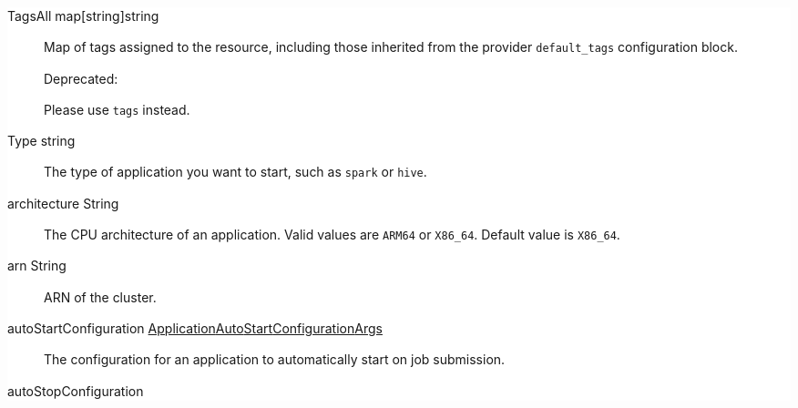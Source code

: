 <a data-swiftype-name="resource-property" data-swiftype-type="text" href="#state_tagsall_go" style="color: inherit; text-decoration: inherit;">Tags<wbr>All</a>
</span>
        <span class="property-indicator"></span>
        <span class="property-type">map[string]string</span>
    </dt>
    <dd><p>Map of tags assigned to the resource, including those inherited from the provider <code>default_tags</code> configuration block.</p>
<p class="property-message">Deprecated:<p>Please use <code>tags</code> instead.</p>
</p></dd><dt class="property-optional property-replacement"
            title="Optional">
        <span id="state_type_go">
<a data-swiftype-name="resource-property" data-swiftype-type="text" href="#state_type_go" style="color: inherit; text-decoration: inherit;">Type</a>
</span>
        <span class="property-indicator"></span>
        <span class="property-type">string</span>
    </dt>
    <dd><p>The type of application you want to start, such as <code>spark</code> or <code>hive</code>.</p>
</dd></dl>
</pulumi-choosable>
</div>

<div>
<pulumi-choosable type="language" values="java">
<dl class="resources-properties"><dt class="property-optional"
            title="Optional">
        <span id="state_architecture_java">
<a data-swiftype-name="resource-property" data-swiftype-type="text" href="#state_architecture_java" style="color: inherit; text-decoration: inherit;">architecture</a>
</span>
        <span class="property-indicator"></span>
        <span class="property-type">String</span>
    </dt>
    <dd><p>The CPU architecture of an application. Valid values are <code>ARM64</code> or <code>X86_64</code>. Default value is <code>X86_64</code>.</p>
</dd><dt class="property-optional"
            title="Optional">
        <span id="state_arn_java">
<a data-swiftype-name="resource-property" data-swiftype-type="text" href="#state_arn_java" style="color: inherit; text-decoration: inherit;">arn</a>
</span>
        <span class="property-indicator"></span>
        <span class="property-type">String</span>
    </dt>
    <dd><p>ARN of the cluster.</p>
</dd><dt class="property-optional"
            title="Optional">
        <span id="state_autostartconfiguration_java">
<a data-swiftype-name="resource-property" data-swiftype-type="text" href="#state_autostartconfiguration_java" style="color: inherit; text-decoration: inherit;">auto<wbr>Start<wbr>Configuration</a>
</span>
        <span class="property-indicator"></span>
        <span class="property-type"><a href="#applicationautostartconfiguration">Application<wbr>Auto<wbr>Start<wbr>Configuration<wbr>Args</a></span>
    </dt>
    <dd><p>The configuration for an application to automatically start on job submission.</p>
</dd><dt class="property-optional"
            title="Optional">
        <span id="state_autostopconfiguration_java">
<a data-swiftype-name="resource-property" data-swiftype-type="text" href="#state_autostopconfiguration_java" style="color: inherit; text-decoration: inherit;">auto<wbr>Stop<wbr>Configuration</a>
</span>